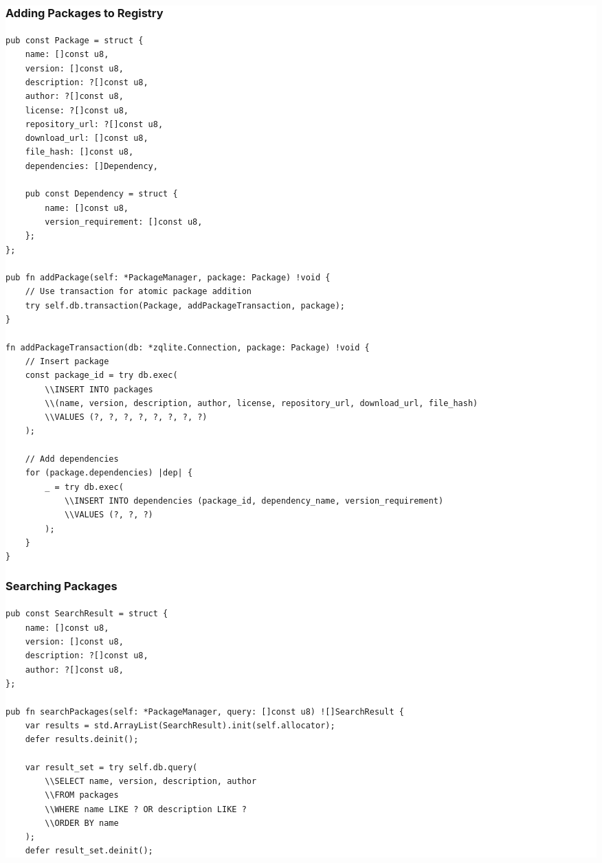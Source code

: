 ### Adding Packages to Registry

```zig
pub const Package = struct {
    name: []const u8,
    version: []const u8,
    description: ?[]const u8,
    author: ?[]const u8,
    license: ?[]const u8,
    repository_url: ?[]const u8,
    download_url: []const u8,
    file_hash: []const u8,
    dependencies: []Dependency,

    pub const Dependency = struct {
        name: []const u8,
        version_requirement: []const u8,
    };
};

pub fn addPackage(self: *PackageManager, package: Package) !void {
    // Use transaction for atomic package addition
    try self.db.transaction(Package, addPackageTransaction, package);
}

fn addPackageTransaction(db: *zqlite.Connection, package: Package) !void {
    // Insert package
    const package_id = try db.exec(
        \\INSERT INTO packages 
        \\(name, version, description, author, license, repository_url, download_url, file_hash)
        \\VALUES (?, ?, ?, ?, ?, ?, ?, ?)
    );

    // Add dependencies
    for (package.dependencies) |dep| {
        _ = try db.exec(
            \\INSERT INTO dependencies (package_id, dependency_name, version_requirement)
            \\VALUES (?, ?, ?)
        );
    }
}
```

### Searching Packages

```zig
pub const SearchResult = struct {
    name: []const u8,
    version: []const u8,
    description: ?[]const u8,
    author: ?[]const u8,
};

pub fn searchPackages(self: *PackageManager, query: []const u8) ![]SearchResult {
    var results = std.ArrayList(SearchResult).init(self.allocator);
    defer results.deinit();

    var result_set = try self.db.query(
        \\SELECT name, version, description, author
        \\FROM packages 
        \\WHERE name LIKE ? OR description LIKE ?
        \\ORDER BY name
    );
    defer result_set.deinit();
```